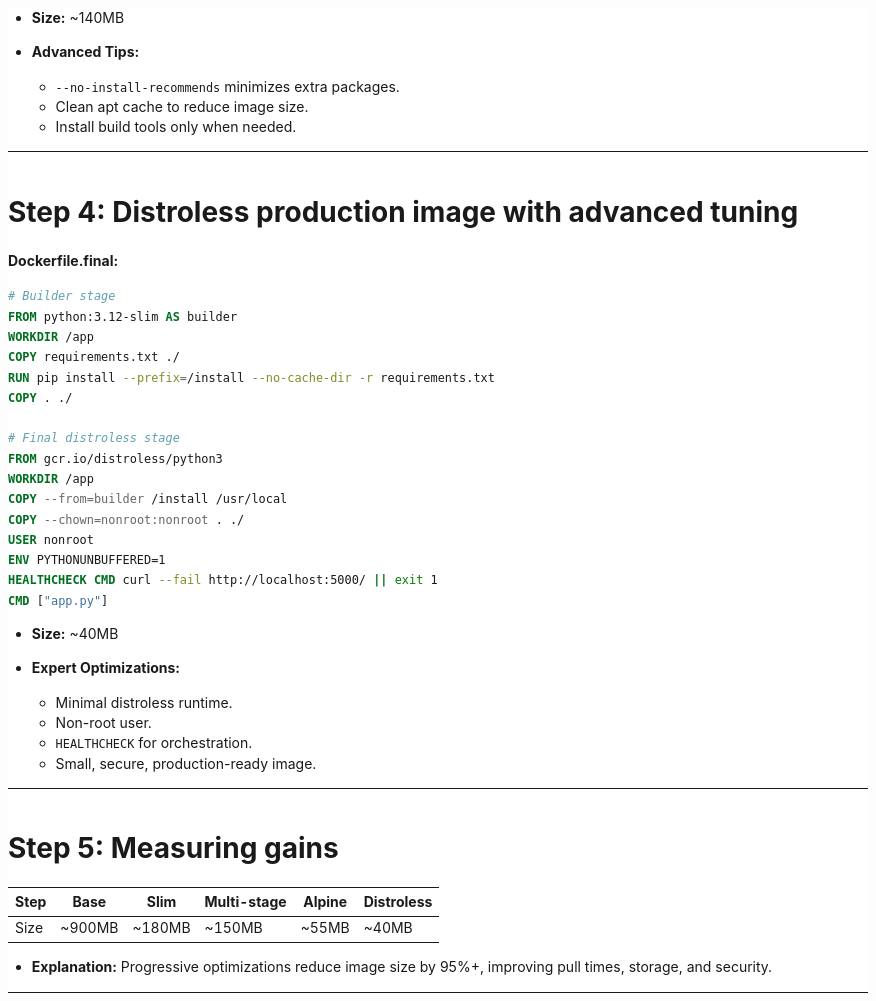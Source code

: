 * **Size:** \~140MB
* **Advanced Tips:**

  * `--no-install-recommends` minimizes extra packages.
  * Clean apt cache to reduce image size.
  * Install build tools only when needed.

---

# Step 4: Distroless production image with advanced tuning

**Dockerfile.final:**

```Dockerfile
# Builder stage
FROM python:3.12-slim AS builder
WORKDIR /app
COPY requirements.txt ./
RUN pip install --prefix=/install --no-cache-dir -r requirements.txt
COPY . ./

# Final distroless stage
FROM gcr.io/distroless/python3
WORKDIR /app
COPY --from=builder /install /usr/local
COPY --chown=nonroot:nonroot . ./
USER nonroot
ENV PYTHONUNBUFFERED=1
HEALTHCHECK CMD curl --fail http://localhost:5000/ || exit 1
CMD ["app.py"]
```

* **Size:** \~40MB
* **Expert Optimizations:**

  * Minimal distroless runtime.
  * Non-root user.
  * `HEALTHCHECK` for orchestration.
  * Small, secure, production-ready image.

---

# Step 5: Measuring gains

| Step | Base    | Slim    | Multi-stage | Alpine | Distroless |
| ---- | ------- | ------- | ----------- | ------ | ---------- |
| Size | \~900MB | \~180MB | \~150MB     | \~55MB | \~40MB     |

* **Explanation:** Progressive optimizations reduce image size by 95%+, improving pull times, storage, and security.

---
